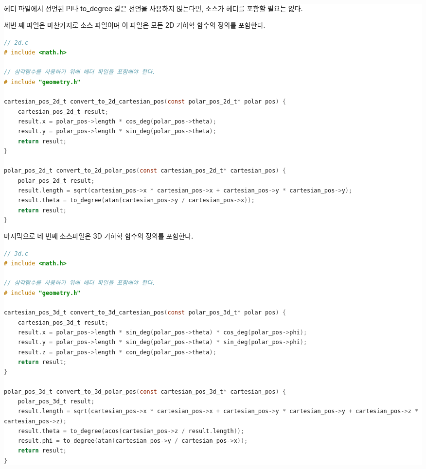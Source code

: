 헤더 파일에서 선언된 PI나  to_degree 같은 선언을 사용하지 않는다면, 소스가 헤더를 포함할 필요는 없다.

세번 째 파일은 마찬가지로 소스 파일이며 이 파일은 모든 2D 기하학 함수의 정의를 포함한다.

```c
// 2d.c
# include <math.h>

// 삼각함수를 사용하기 위해 헤더 파일을 포함해야 한다.
# include "geometry.h"

cartesian_pos_2d_t convert_to_2d_cartesian_pos(const polar_pos_2d_t* polar pos) {
    cartesian_pos_2d_t result;
    result.x = polar_pos->length * cos_deg(polar_pos->theta);
    result.y = polar_pos->length * sin_deg(polar_pos->theta);
    return result;
}

polar_pos_2d_t convert_to_2d_polar_pos(const cartesian_pos_2d_t* cartesian_pos) {
    polar_pos_2d_t result;
    result.length = sqrt(cartesian_pos->x * cartesian_pos->x + cartesian_pos->y * cartesian_pos->y);
    result.theta = to_degree(atan(cartesian_pos->y / cartesian_pos->x));
    return result;
}
```

마지막으로 네 번째 소스파일은 3D 기하학 함수의 정의를 포함한다.

```c
// 3d.c
# include <math.h>

// 삼각함수를 사용하기 위해 헤더 파일을 포함해야 한다.
# include "geometry.h"

cartesian_pos_3d_t convert_to_3d_cartesian_pos(const polar_pos_3d_t* polar pos) {
    cartesian_pos_3d_t result;
    result.x = polar_pos->length * sin_deg(polar_pos->theta) * cos_deg(polar_pos->phi);
    result.y = polar_pos->length * sin_deg(polar_pos->theta) * sin_deg(polar_pos->phi);
    result.z = polar_pos->length * con_deg(polar_pos->theta);
    return result;
}

polar_pos_3d_t convert_to_3d_polar_pos(const cartesian_pos_3d_t* cartesian_pos) {
    polar_pos_3d_t result;
    result.length = sqrt(cartesian_pos->x * cartesian_pos->x + cartesian_pos->y * cartesian_pos->y + cartesian_pos->z * cartesian_pos->z);
    result.theta = to_degree(acos(cartesian_pos->z / result.length));
    result.phi = to_degree(atan(cartesian_pos->y / cartesian_pos->x));
    return result;
}
```
